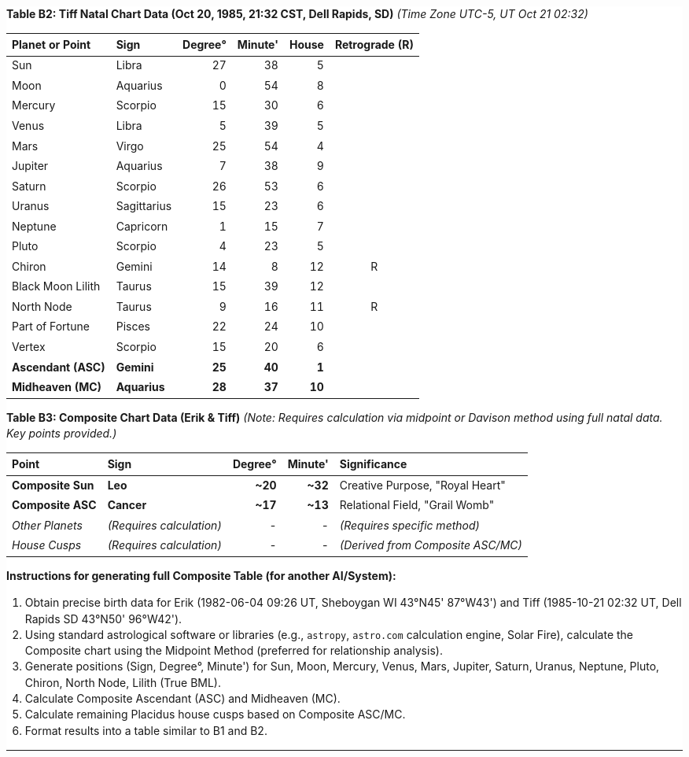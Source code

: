 **Table B2: Tiff Natal Chart Data (Oct 20, 1985, 21:32 CST, Dell Rapids, SD)**
*(Time Zone UTC-5, UT Oct 21 02:32)*

| Planet or Point     | Sign        | Degree° | Minute' | House | Retrograde (R) |
| :------------------ | :---------- | ------: | ------: | ----: | :------------: |
| Sun                 | Libra       |      27 |      38 |     5 |                |
| Moon                | Aquarius    |       0 |      54 |     8 |                |
| Mercury             | Scorpio     |      15 |      30 |     6 |                |
| Venus               | Libra       |       5 |      39 |     5 |                |
| Mars                | Virgo       |      25 |      54 |     4 |                |
| Jupiter             | Aquarius    |       7 |      38 |     9 |                |
| Saturn              | Scorpio     |      26 |      53 |     6 |                |
| Uranus              | Sagittarius |      15 |      23 |     6 |                |
| Neptune             | Capricorn   |       1 |      15 |     7 |                |
| Pluto               | Scorpio     |       4 |      23 |     5 |                |
| Chiron              | Gemini      |      14 |       8 |    12 |       R        |
| Black Moon Lilith   | Taurus      |      15 |      39 |    12 |                |
| North Node          | Taurus      |       9 |      16 |    11 |       R        |
| Part of Fortune     | Pisces      |      22 |      24 |    10 |                |
| Vertex              | Scorpio     |      15 |      20 |     6 |                |
| **Ascendant (ASC)** | **Gemini**  |  **25** |  **40** | **1** |                |
| **Midheaven (MC)**  | **Aquarius**|  **28** |  **37** | **10**|                |

**Table B3: Composite Chart Data (Erik & Tiff)**
*(Note: Requires calculation via midpoint or Davison method using full natal data. Key points provided.)*

| Point             | Sign        | Degree° | Minute' | Significance                       |
| :---------------- | :---------- | ------: | ------: | :--------------------------------- |
| **Composite Sun** | **Leo**     | **~20** | **~32** | Creative Purpose, "Royal Heart"    |
| **Composite ASC** | **Cancer**  | **~17** | **~13** | Relational Field, "Grail Womb"     |
| *Other Planets*   | *(Requires calculation)* |       - |       - | *(Requires specific method)*       |
| *House Cusps*     | *(Requires calculation)* |       - |       - | *(Derived from Composite ASC/MC)* |

**Instructions for generating full Composite Table (for another AI/System):**
1.  Obtain precise birth data for Erik (1982-06-04 09:26 UT, Sheboygan WI 43°N45' 87°W43') and Tiff (1985-10-21 02:32 UT, Dell Rapids SD 43°N50' 96°W42').
2.  Using standard astrological software or libraries (e.g., `astropy`, `astro.com` calculation engine, Solar Fire), calculate the Composite chart using the Midpoint Method (preferred for relationship analysis).
3.  Generate positions (Sign, Degree°, Minute') for Sun, Moon, Mercury, Venus, Mars, Jupiter, Saturn, Uranus, Neptune, Pluto, Chiron, North Node, Lilith (True BML).
4.  Calculate Composite Ascendant (ASC) and Midheaven (MC).
5.  Calculate remaining Placidus house cusps based on Composite ASC/MC.
6.  Format results into a table similar to B1 and B2.

---